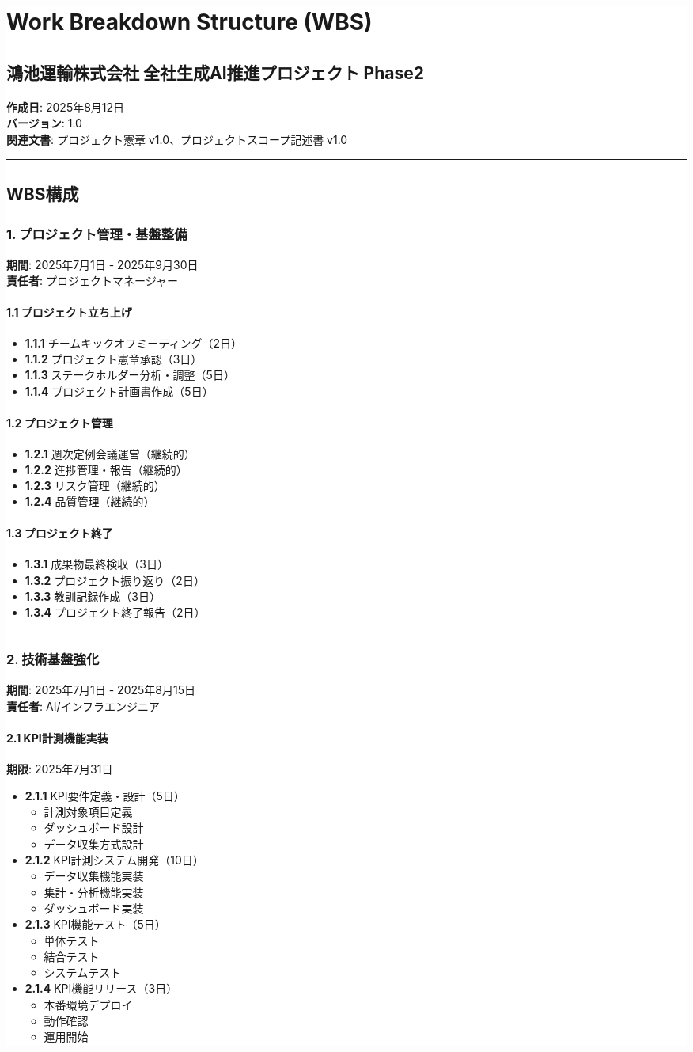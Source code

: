 # Work Breakdown Structure (WBS)
## 鴻池運輸株式会社 全社生成AI推進プロジェクト Phase2

**作成日**: 2025年8月12日  
**バージョン**: 1.0  
**関連文書**: プロジェクト憲章 v1.0、プロジェクトスコープ記述書 v1.0  

---

## WBS構成

### 1. プロジェクト管理・基盤整備
**期間**: 2025年7月1日 - 2025年9月30日  
**責任者**: プロジェクトマネージャー

#### 1.1 プロジェクト立ち上げ
- **1.1.1** チームキックオフミーティング（2日）
- **1.1.2** プロジェクト憲章承認（3日）
- **1.1.3** ステークホルダー分析・調整（5日）
- **1.1.4** プロジェクト計画書作成（5日）

#### 1.2 プロジェクト管理
- **1.2.1** 週次定例会議運営（継続的）
- **1.2.2** 進捗管理・報告（継続的）
- **1.2.3** リスク管理（継続的）
- **1.2.4** 品質管理（継続的）

#### 1.3 プロジェクト終了
- **1.3.1** 成果物最終検収（3日）
- **1.3.2** プロジェクト振り返り（2日）
- **1.3.3** 教訓記録作成（3日）
- **1.3.4** プロジェクト終了報告（2日）

---

### 2. 技術基盤強化
**期間**: 2025年7月1日 - 2025年8月15日  
**責任者**: AI/インフラエンジニア

#### 2.1 KPI計測機能実装
**期限**: 2025年7月31日

- **2.1.1** KPI要件定義・設計（5日）
  - 計測対象項目定義
  - ダッシュボード設計
  - データ収集方式設計
- **2.1.2** KPI計測システム開発（10日）
  - データ収集機能実装
  - 集計・分析機能実装
  - ダッシュボード実装
- **2.1.3** KPI機能テスト（5日）
  - 単体テスト
  - 結合テスト
  - システムテスト
- **2.1.4** KPI機能リリース（3日）
  - 本番環境デプロイ
  - 動作確認
  - 運用開始
